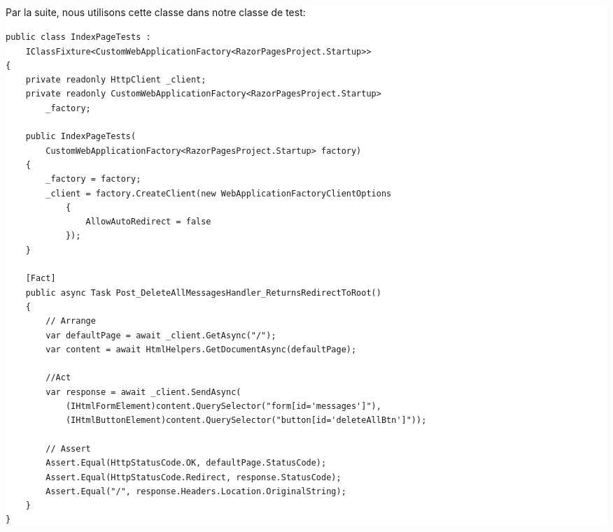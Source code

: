 Par la suite, nous utilisons cette classe dans notre classe de test:

```
public class IndexPageTests : 
    IClassFixture<CustomWebApplicationFactory<RazorPagesProject.Startup>>
{
    private readonly HttpClient _client;
    private readonly CustomWebApplicationFactory<RazorPagesProject.Startup> 
        _factory;

    public IndexPageTests(
        CustomWebApplicationFactory<RazorPagesProject.Startup> factory)
    {
        _factory = factory;
        _client = factory.CreateClient(new WebApplicationFactoryClientOptions
            {
                AllowAutoRedirect = false
            });
    }

    [Fact]
    public async Task Post_DeleteAllMessagesHandler_ReturnsRedirectToRoot()
    {
        // Arrange
        var defaultPage = await _client.GetAsync("/");
        var content = await HtmlHelpers.GetDocumentAsync(defaultPage);

        //Act
        var response = await _client.SendAsync(
            (IHtmlFormElement)content.QuerySelector("form[id='messages']"),
            (IHtmlButtonElement)content.QuerySelector("button[id='deleteAllBtn']"));

        // Assert
        Assert.Equal(HttpStatusCode.OK, defaultPage.StatusCode);
        Assert.Equal(HttpStatusCode.Redirect, response.StatusCode);
        Assert.Equal("/", response.Headers.Location.OriginalString);
    }
}
```